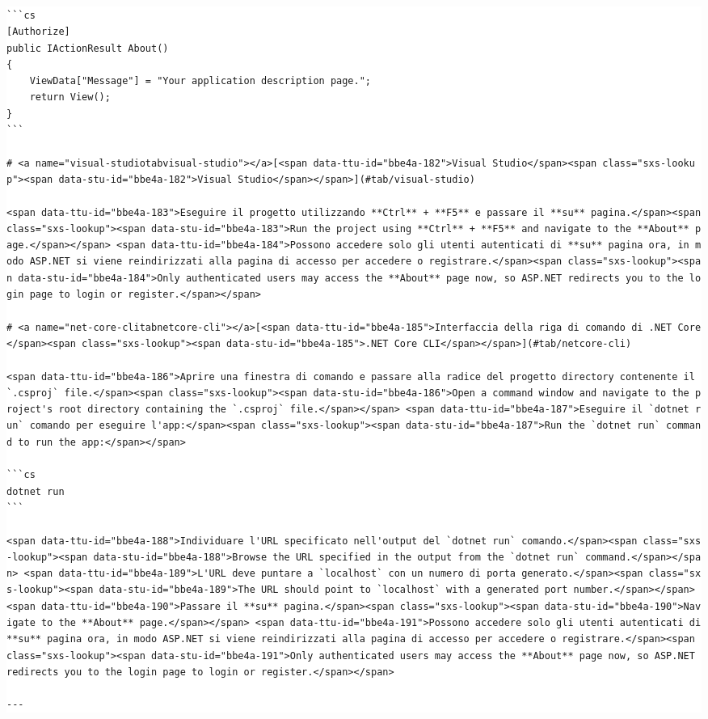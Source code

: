     ```cs
    [Authorize]
    public IActionResult About()
    {
        ViewData["Message"] = "Your application description page.";
        return View();
    }
    ```
    
    # <a name="visual-studiotabvisual-studio"></a>[<span data-ttu-id="bbe4a-182">Visual Studio</span><span class="sxs-lookup"><span data-stu-id="bbe4a-182">Visual Studio</span></span>](#tab/visual-studio)

    <span data-ttu-id="bbe4a-183">Eseguire il progetto utilizzando **Ctrl** + **F5** e passare il **su** pagina.</span><span class="sxs-lookup"><span data-stu-id="bbe4a-183">Run the project using **Ctrl** + **F5** and navigate to the **About** page.</span></span> <span data-ttu-id="bbe4a-184">Possono accedere solo gli utenti autenticati di **su** pagina ora, in modo ASP.NET si viene reindirizzati alla pagina di accesso per accedere o registrare.</span><span class="sxs-lookup"><span data-stu-id="bbe4a-184">Only authenticated users may access the **About** page now, so ASP.NET redirects you to the login page to login or register.</span></span>

    # <a name="net-core-clitabnetcore-cli"></a>[<span data-ttu-id="bbe4a-185">Interfaccia della riga di comando di .NET Core</span><span class="sxs-lookup"><span data-stu-id="bbe4a-185">.NET Core CLI</span></span>](#tab/netcore-cli)

    <span data-ttu-id="bbe4a-186">Aprire una finestra di comando e passare alla radice del progetto directory contenente il `.csproj` file.</span><span class="sxs-lookup"><span data-stu-id="bbe4a-186">Open a command window and navigate to the project's root directory containing the `.csproj` file.</span></span> <span data-ttu-id="bbe4a-187">Eseguire il `dotnet run` comando per eseguire l'app:</span><span class="sxs-lookup"><span data-stu-id="bbe4a-187">Run the `dotnet run` command to run the app:</span></span>

    ```cs
    dotnet run 
    ```

    <span data-ttu-id="bbe4a-188">Individuare l'URL specificato nell'output del `dotnet run` comando.</span><span class="sxs-lookup"><span data-stu-id="bbe4a-188">Browse the URL specified in the output from the `dotnet run` command.</span></span> <span data-ttu-id="bbe4a-189">L'URL deve puntare a `localhost` con un numero di porta generato.</span><span class="sxs-lookup"><span data-stu-id="bbe4a-189">The URL should point to `localhost` with a generated port number.</span></span> <span data-ttu-id="bbe4a-190">Passare il **su** pagina.</span><span class="sxs-lookup"><span data-stu-id="bbe4a-190">Navigate to the **About** page.</span></span> <span data-ttu-id="bbe4a-191">Possono accedere solo gli utenti autenticati di **su** pagina ora, in modo ASP.NET si viene reindirizzati alla pagina di accesso per accedere o registrare.</span><span class="sxs-lookup"><span data-stu-id="bbe4a-191">Only authenticated users may access the **About** page now, so ASP.NET redirects you to the login page to login or register.</span></span>

    ---
